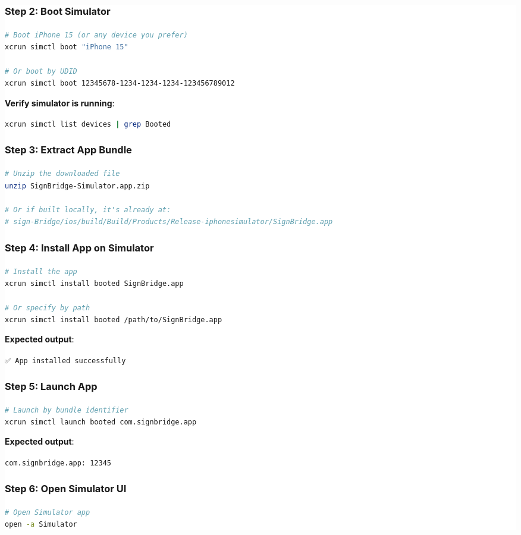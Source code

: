 ### Step 2: Boot Simulator

```bash
# Boot iPhone 15 (or any device you prefer)
xcrun simctl boot "iPhone 15"

# Or boot by UDID
xcrun simctl boot 12345678-1234-1234-1234-123456789012
```

**Verify simulator is running**:
```bash
xcrun simctl list devices | grep Booted
```

### Step 3: Extract App Bundle

```bash
# Unzip the downloaded file
unzip SignBridge-Simulator.app.zip

# Or if built locally, it's already at:
# sign-Bridge/ios/build/Build/Products/Release-iphonesimulator/SignBridge.app
```

### Step 4: Install App on Simulator

```bash
# Install the app
xcrun simctl install booted SignBridge.app

# Or specify by path
xcrun simctl install booted /path/to/SignBridge.app
```

**Expected output**:
```
✅ App installed successfully
```

### Step 5: Launch App

```bash
# Launch by bundle identifier
xcrun simctl launch booted com.signbridge.app
```

**Expected output**:
```
com.signbridge.app: 12345
```

### Step 6: Open Simulator UI

```bash
# Open Simulator app
open -a Simulator
```
